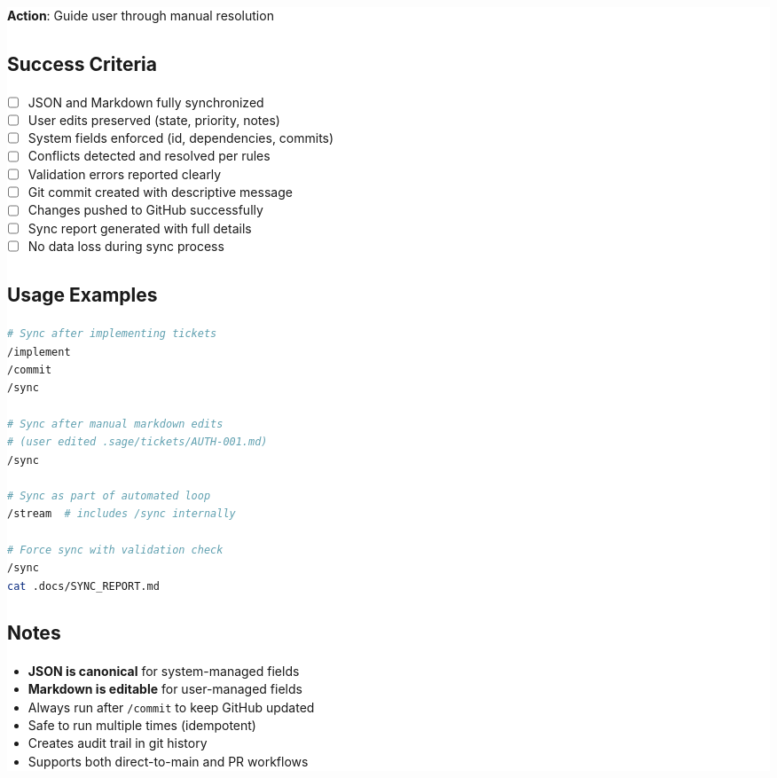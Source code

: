 **Action**: Guide user through manual resolution

## Success Criteria

- [ ] JSON and Markdown fully synchronized
- [ ] User edits preserved (state, priority, notes)
- [ ] System fields enforced (id, dependencies, commits)
- [ ] Conflicts detected and resolved per rules
- [ ] Validation errors reported clearly
- [ ] Git commit created with descriptive message
- [ ] Changes pushed to GitHub successfully
- [ ] Sync report generated with full details
- [ ] No data loss during sync process

## Usage Examples

```bash
# Sync after implementing tickets
/implement
/commit
/sync

# Sync after manual markdown edits
# (user edited .sage/tickets/AUTH-001.md)
/sync

# Sync as part of automated loop
/stream  # includes /sync internally

# Force sync with validation check
/sync
cat .docs/SYNC_REPORT.md
```

## Notes

- **JSON is canonical** for system-managed fields
- **Markdown is editable** for user-managed fields
- Always run after `/commit` to keep GitHub updated
- Safe to run multiple times (idempotent)
- Creates audit trail in git history
- Supports both direct-to-main and PR workflows
